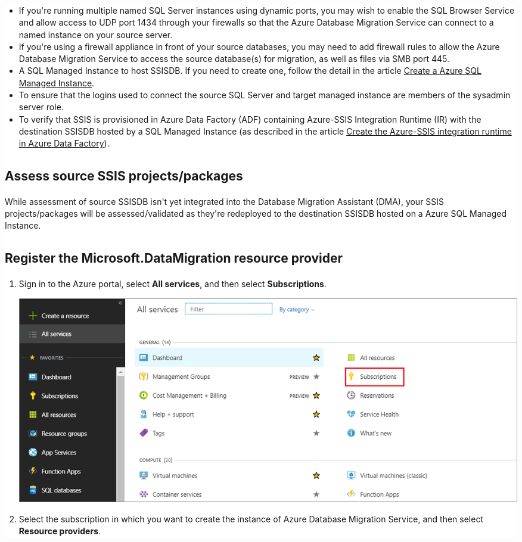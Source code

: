 * If you're running multiple named SQL Server instances using dynamic ports, you may wish to enable the SQL Browser Service and allow access to UDP port 1434 through your firewalls so that the Azure Database Migration Service can connect to a named instance on your source server.
* If you're using a firewall appliance in front of your source databases, you may need to add firewall rules to allow the Azure Database Migration Service to access the source database(s) for migration, as well as files via SMB port 445.
* A SQL Managed Instance to host SSISDB. If you need to create one, follow the detail in the article [Create a Azure SQL Managed Instance](/azure/azure-sql/managed-instance/instance-create-quickstart).
* To ensure that the logins used to connect the source SQL Server and target managed instance are members of the sysadmin server role.
* To verify that SSIS is provisioned in Azure Data Factory (ADF) containing Azure-SSIS Integration Runtime (IR) with the destination SSISDB hosted by a SQL Managed Instance (as described in the article [Create the Azure-SSIS integration runtime in Azure Data Factory](../data-factory/create-azure-ssis-integration-runtime.md)).

## Assess source SSIS projects/packages

While assessment of source SSISDB isn't yet integrated into the Database Migration Assistant (DMA), your SSIS projects/packages will be assessed/validated as they're redeployed to the destination SSISDB hosted on a Azure SQL Managed Instance.

## Register the Microsoft.DataMigration resource provider

1. Sign in to the Azure portal, select **All services**, and then select **Subscriptions**.

    ![Show portal subscriptions](media/how-to-migrate-ssis-packages-mi/portal-select-subscriptions.png)

2. Select the subscription in which you want to create the instance of Azure Database Migration Service, and then select **Resource providers**.
